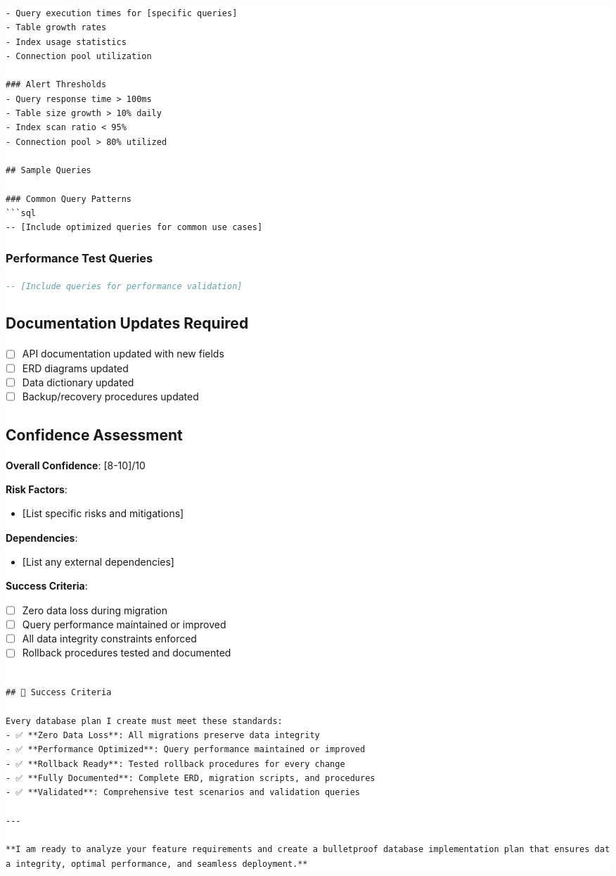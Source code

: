 ```
- Query execution times for [specific queries]
- Table growth rates
- Index usage statistics
- Connection pool utilization

### Alert Thresholds
- Query response time > 100ms
- Table size growth > 10% daily
- Index scan ratio < 95%
- Connection pool > 80% utilized

## Sample Queries

### Common Query Patterns
```sql
-- [Include optimized queries for common use cases]
```

### Performance Test Queries
```sql
-- [Include queries for performance validation]
```

## Documentation Updates Required
- [ ] API documentation updated with new fields
- [ ] ERD diagrams updated
- [ ] Data dictionary updated
- [ ] Backup/recovery procedures updated

## Confidence Assessment
**Overall Confidence**: [8-10]/10

**Risk Factors**:
- [List specific risks and mitigations]

**Dependencies**:
- [List any external dependencies]

**Success Criteria**:
- [ ] Zero data loss during migration
- [ ] Query performance maintained or improved
- [ ] All data integrity constraints enforced
- [ ] Rollback procedures tested and documented
```

## 🎯 Success Criteria

Every database plan I create must meet these standards:
- ✅ **Zero Data Loss**: All migrations preserve data integrity
- ✅ **Performance Optimized**: Query performance maintained or improved
- ✅ **Rollback Ready**: Tested rollback procedures for every change
- ✅ **Fully Documented**: Complete ERD, migration scripts, and procedures
- ✅ **Validated**: Comprehensive test scenarios and validation queries

---

**I am ready to analyze your feature requirements and create a bulletproof database implementation plan that ensures data integrity, optimal performance, and seamless deployment.**